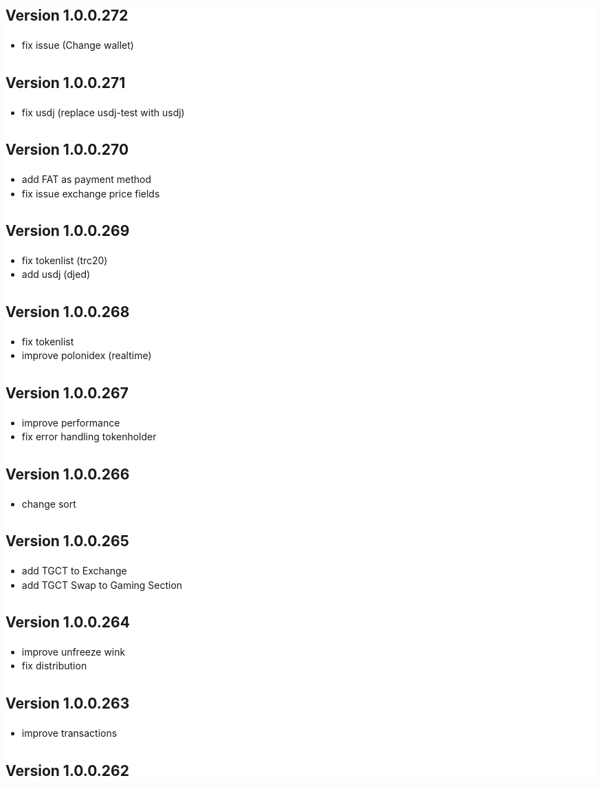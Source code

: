 ## Version 1.0.0.272

- fix issue (Change wallet)

## Version 1.0.0.271

- fix usdj (replace usdj-test with usdj)

## Version 1.0.0.270

- add FAT as payment method
- fix issue exchange price fields

## Version 1.0.0.269

- fix tokenlist (trc20)
- add usdj (djed)

## Version 1.0.0.268

- fix tokenlist
- improve polonidex (realtime)

## Version 1.0.0.267

- improve performance
- fix error handling tokenholder

## Version 1.0.0.266

- change sort

## Version 1.0.0.265

- add TGCT to Exchange
- add TGCT Swap to Gaming Section

## Version 1.0.0.264

- improve unfreeze wink
- fix distribution

## Version 1.0.0.263

- improve transactions

## Version 1.0.0.262
